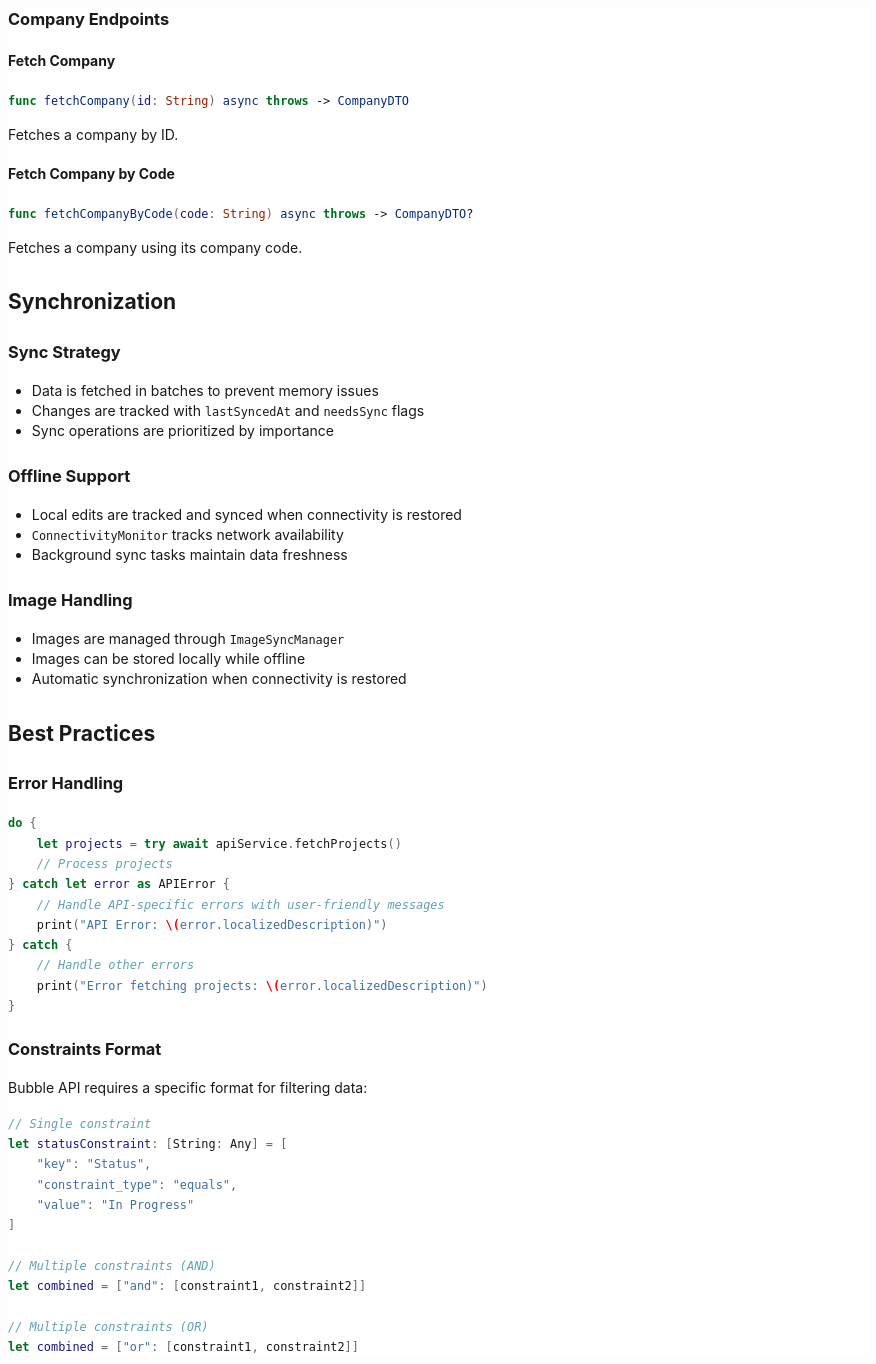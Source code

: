 ### Company Endpoints

#### Fetch Company
```swift
func fetchCompany(id: String) async throws -> CompanyDTO
```
Fetches a company by ID.

#### Fetch Company by Code
```swift
func fetchCompanyByCode(code: String) async throws -> CompanyDTO?
```
Fetches a company using its company code.

## Synchronization

### Sync Strategy
- Data is fetched in batches to prevent memory issues
- Changes are tracked with `lastSyncedAt` and `needsSync` flags
- Sync operations are prioritized by importance

### Offline Support
- Local edits are tracked and synced when connectivity is restored
- `ConnectivityMonitor` tracks network availability
- Background sync tasks maintain data freshness

### Image Handling
- Images are managed through `ImageSyncManager`
- Images can be stored locally while offline
- Automatic synchronization when connectivity is restored

## Best Practices

### Error Handling
```swift
do {
    let projects = try await apiService.fetchProjects()
    // Process projects
} catch let error as APIError {
    // Handle API-specific errors with user-friendly messages
    print("API Error: \(error.localizedDescription)")
} catch {
    // Handle other errors
    print("Error fetching projects: \(error.localizedDescription)")
}
```

### Constraints Format
Bubble API requires a specific format for filtering data:
```swift
// Single constraint
let statusConstraint: [String: Any] = [
    "key": "Status",
    "constraint_type": "equals",
    "value": "In Progress"
]

// Multiple constraints (AND)
let combined = ["and": [constraint1, constraint2]]

// Multiple constraints (OR)
let combined = ["or": [constraint1, constraint2]]
```